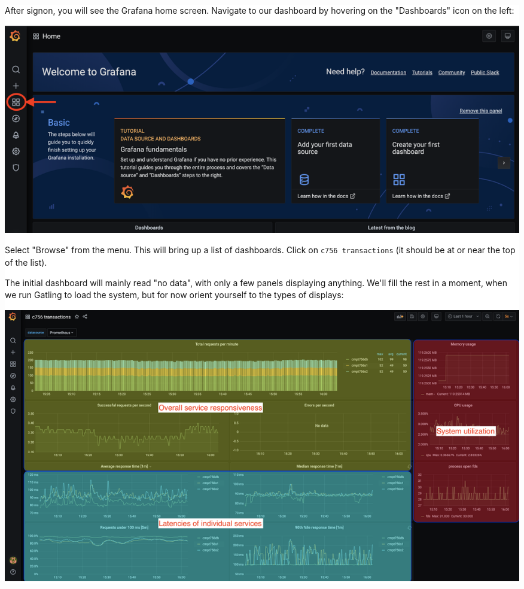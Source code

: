 After signon, you will see the Grafana home screen. Navigate to our
dashboard by hovering on the "Dashboards" icon on the left:

![Grafana home page with callout to "Dashboards" menu item](Grafana-home-page-highlighting-dashboards-menu-item.png)

Select "Browse" from the menu. This will bring up a list of
dashboards. Click on `c756 transactions` (it should be at or near the
top of the list).

The initial dashboard will mainly read "no data", with only a few
panels displaying anything.  We'll fill the rest in a moment, when we
run Gatling to load the system, but for now orient yourself to the
types of displays:

![Dashboard comprising three regions: three plots of service responsiveness on upper left, three plots of system utilization on the right, and four plots of service latencies oon the lower left](Grafana-overview-regions.png)
